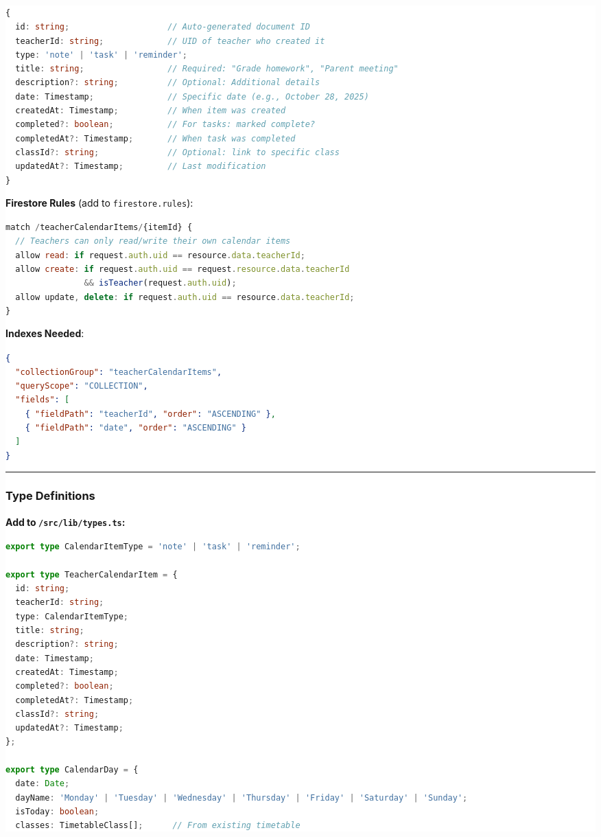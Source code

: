 ```typescript
{
  id: string;                    // Auto-generated document ID
  teacherId: string;             // UID of teacher who created it
  type: 'note' | 'task' | 'reminder';
  title: string;                 // Required: "Grade homework", "Parent meeting"
  description?: string;          // Optional: Additional details
  date: Timestamp;               // Specific date (e.g., October 28, 2025)
  createdAt: Timestamp;          // When item was created
  completed?: boolean;           // For tasks: marked complete?
  completedAt?: Timestamp;       // When task was completed
  classId?: string;              // Optional: link to specific class
  updatedAt?: Timestamp;         // Last modification
}
```

**Firestore Rules** (add to `firestore.rules`):
```javascript
match /teacherCalendarItems/{itemId} {
  // Teachers can only read/write their own calendar items
  allow read: if request.auth.uid == resource.data.teacherId;
  allow create: if request.auth.uid == request.resource.data.teacherId
                && isTeacher(request.auth.uid);
  allow update, delete: if request.auth.uid == resource.data.teacherId;
}
```

**Indexes Needed**:
```json
{
  "collectionGroup": "teacherCalendarItems",
  "queryScope": "COLLECTION",
  "fields": [
    { "fieldPath": "teacherId", "order": "ASCENDING" },
    { "fieldPath": "date", "order": "ASCENDING" }
  ]
}
```

---

### Type Definitions

**Add to `/src/lib/types.ts`:**

```typescript
export type CalendarItemType = 'note' | 'task' | 'reminder';

export type TeacherCalendarItem = {
  id: string;
  teacherId: string;
  type: CalendarItemType;
  title: string;
  description?: string;
  date: Timestamp;
  createdAt: Timestamp;
  completed?: boolean;
  completedAt?: Timestamp;
  classId?: string;
  updatedAt?: Timestamp;
};

export type CalendarDay = {
  date: Date;
  dayName: 'Monday' | 'Tuesday' | 'Wednesday' | 'Thursday' | 'Friday' | 'Saturday' | 'Sunday';
  isToday: boolean;
  classes: TimetableClass[];      // From existing timetable
```